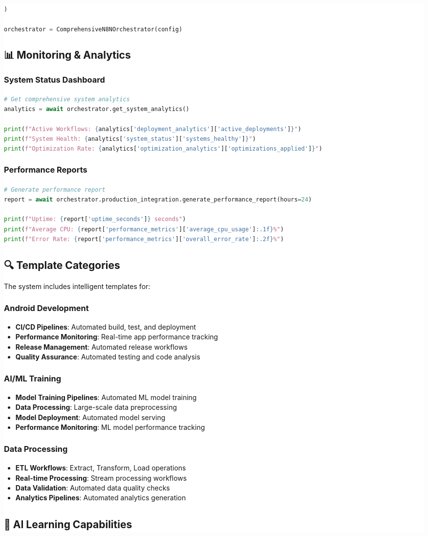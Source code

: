 ```python
)

orchestrator = ComprehensiveN8NOrchestrator(config)
```

## 📊 Monitoring & Analytics

### System Status Dashboard
```python
# Get comprehensive system analytics
analytics = await orchestrator.get_system_analytics()

print(f"Active Workflows: {analytics['deployment_analytics']['active_deployments']}")
print(f"System Health: {analytics['system_status']['systems_healthy']}")
print(f"Optimization Rate: {analytics['optimization_analytics']['optimizations_applied']}")
```

### Performance Reports
```python
# Generate performance report
report = await orchestrator.production_integration.generate_performance_report(hours=24)

print(f"Uptime: {report['uptime_seconds']} seconds")
print(f"Average CPU: {report['performance_metrics']['average_cpu_usage']:.1f}%")
print(f"Error Rate: {report['performance_metrics']['overall_error_rate']:.2f}%")
```

## 🔍 Template Categories

The system includes intelligent templates for:

### Android Development
- **CI/CD Pipelines**: Automated build, test, and deployment
- **Performance Monitoring**: Real-time app performance tracking  
- **Release Management**: Automated release workflows
- **Quality Assurance**: Automated testing and code analysis

### AI/ML Training
- **Model Training Pipelines**: Automated ML model training
- **Data Processing**: Large-scale data preprocessing
- **Model Deployment**: Automated model serving
- **Performance Monitoring**: ML model performance tracking

### Data Processing
- **ETL Workflows**: Extract, Transform, Load operations
- **Real-time Processing**: Stream processing workflows
- **Data Validation**: Automated data quality checks
- **Analytics Pipelines**: Automated analytics generation

## 🧠 AI Learning Capabilities
